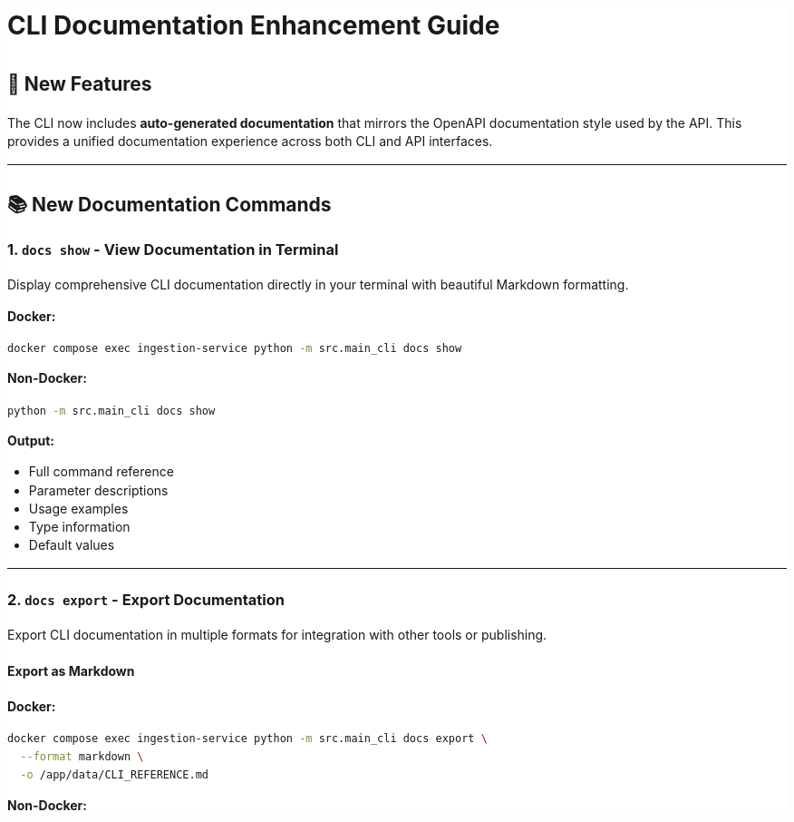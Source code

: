 # CLI Documentation Enhancement Guide

## 🎉 New Features

The CLI now includes **auto-generated documentation** that mirrors the OpenAPI documentation style used by the API. This provides a unified documentation experience across both CLI and API interfaces.

---

## 📚 New Documentation Commands

### 1. `docs show` - View Documentation in Terminal

Display comprehensive CLI documentation directly in your terminal with beautiful Markdown formatting.

**Docker:**

```bash
docker compose exec ingestion-service python -m src.main_cli docs show
```

**Non-Docker:**

```bash
python -m src.main_cli docs show
```

**Output:**

- Full command reference
- Parameter descriptions
- Usage examples
- Type information
- Default values

---

### 2. `docs export` - Export Documentation

Export CLI documentation in multiple formats for integration with other tools or publishing.

#### Export as Markdown

**Docker:**

```bash
docker compose exec ingestion-service python -m src.main_cli docs export \
  --format markdown \
  -o /app/data/CLI_REFERENCE.md
```

**Non-Docker:**
